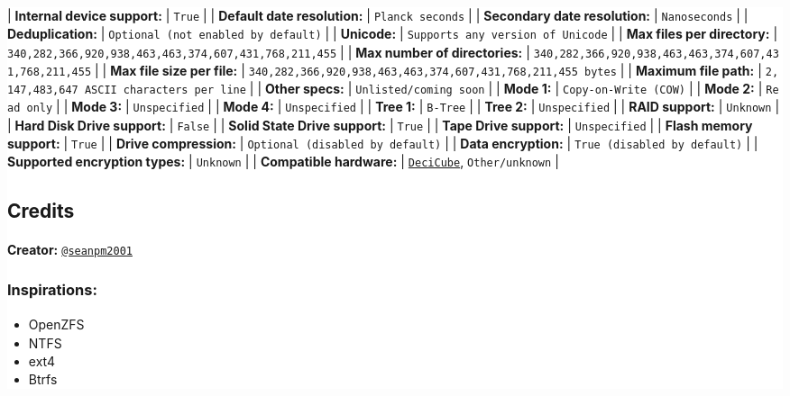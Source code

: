 | **Internal device support:** | `True` | 
| **Default date resolution:** | `Planck seconds` |
| **Secondary date resolution:** | `Nanoseconds` |
| **Deduplication:** | `Optional (not enabled by default)` |
| **Unicode:** | `Supports any version of Unicode` |
| **Max files per directory:** | `340,282,366,920,938,463,463,374,607,431,768,211,455` |
| **Max number of directories:** | `340,282,366,920,938,463,463,374,607,431,768,211,455` |
| **Max file size per file:** | `340,282,366,920,938,463,463,374,607,431,768,211,455 bytes` |
| **Maximum file path:** | `2,147,483,647 ASCII characters per line` |
| **Other specs:** | `Unlisted/coming soon` |
| **Mode 1:** | `Copy-on-Write (COW)` |
| **Mode 2:** | `Read only` |
| **Mode 3:** | `Unspecified` |
| **Mode 4:** | `Unspecified` |
| **Tree 1:** | `B-Tree` |
| **Tree 2:** | `Unspecified` |
| **RAID support:** | `Unknown` |
| **Hard Disk Drive support:** | `False` |
| **Solid State Drive support:** | `True` |
| **Tape Drive support:** | `Unspecified` |
| **Flash memory support:** | `True` |
| **Drive compression:** | `Optional (disabled by default)` |
| **Data encryption:** | `True (disabled by default)` |
| **Supported encryption types:** | `Unknown` |
| **Compatible hardware:** | [`DeciCube`](https://github.com/seanpm2001/DeciCube/), `Other/unknown` |

## Credits

**Creator:** [`@seanpm2001`](https://github.com/seanpm2001/)

### Inspirations:

* OpenZFS
* NTFS
* ext4
* Btrfs
